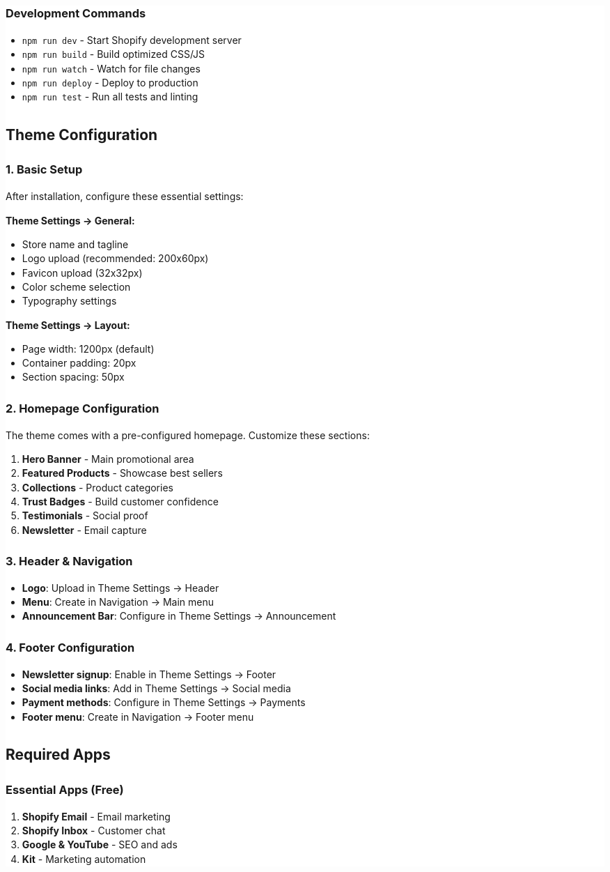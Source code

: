 ### Development Commands
- `npm run dev` - Start Shopify development server
- `npm run build` - Build optimized CSS/JS
- `npm run watch` - Watch for file changes
- `npm run deploy` - Deploy to production
- `npm run test` - Run all tests and linting

## Theme Configuration

### 1. Basic Setup
After installation, configure these essential settings:

**Theme Settings → General:**
- Store name and tagline
- Logo upload (recommended: 200x60px)
- Favicon upload (32x32px)
- Color scheme selection
- Typography settings

**Theme Settings → Layout:**
- Page width: 1200px (default)
- Container padding: 20px
- Section spacing: 50px

### 2. Homepage Configuration
The theme comes with a pre-configured homepage. Customize these sections:

1. **Hero Banner** - Main promotional area
2. **Featured Products** - Showcase best sellers
3. **Collections** - Product categories
4. **Trust Badges** - Build customer confidence
5. **Testimonials** - Social proof
6. **Newsletter** - Email capture

### 3. Header & Navigation
- **Logo**: Upload in Theme Settings → Header
- **Menu**: Create in Navigation → Main menu
- **Announcement Bar**: Configure in Theme Settings → Announcement

### 4. Footer Configuration
- **Newsletter signup**: Enable in Theme Settings → Footer
- **Social media links**: Add in Theme Settings → Social media
- **Payment methods**: Configure in Theme Settings → Payments
- **Footer menu**: Create in Navigation → Footer menu

## Required Apps

### Essential Apps (Free)
1. **Shopify Email** - Email marketing
2. **Shopify Inbox** - Customer chat
3. **Google & YouTube** - SEO and ads
4. **Kit** - Marketing automation
